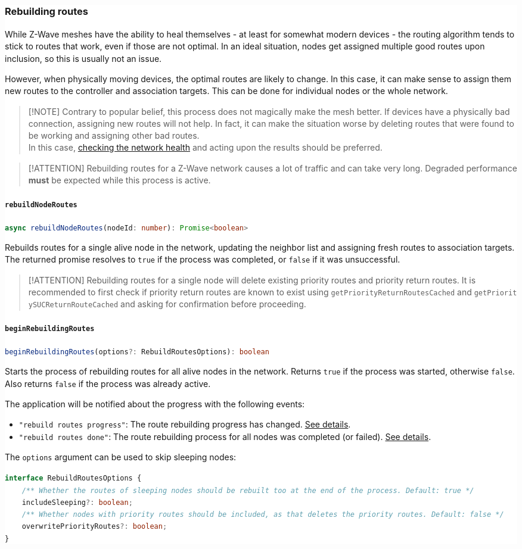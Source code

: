 ### Rebuilding routes

While Z-Wave meshes have the ability to heal themselves - at least for somewhat modern devices - the routing algorithm tends to stick to routes that work, even if those are not optimal. In an ideal situation, nodes get assigned multiple good routes upon inclusion, so this is usually not an issue.

However, when physically moving devices, the optimal routes are likely to change. In this case, it can make sense to assign them new routes to the controller and association targets. This can be done for individual nodes or the whole network.

> [!NOTE] Contrary to popular belief, this process does not magically make the mesh better. If devices have a physically bad connection, assigning new routes will not help. In fact, it can make the situation worse by deleting routes that were found to be working and assigning other bad routes.\
> In this case, [checking the network health](troubleshooting/network-health.md) and acting upon the results should be preferred.

> [!ATTENTION] Rebuilding routes for a Z-Wave network causes a lot of traffic and can take very long. Degraded performance **must** be expected while this process is active.

#### `rebuildNodeRoutes`

```ts
async rebuildNodeRoutes(nodeId: number): Promise<boolean>
```

Rebuilds routes for a single alive node in the network, updating the neighbor list and assigning fresh routes to association targets. The returned promise resolves to `true` if the process was completed, or `false` if it was unsuccessful.

> [!ATTENTION] Rebuilding routes for a single node will delete existing priority routes and priority return routes. It is recommended to first check if priority return routes are known to exist using `getPriorityReturnRoutesCached` and `getPrioritySUCReturnRouteCached` and asking for confirmation before proceeding.

#### `beginRebuildingRoutes`

```ts
beginRebuildingRoutes(options?: RebuildRoutesOptions): boolean
```

Starts the process of rebuilding routes for all alive nodes in the network. Returns `true` if the process was started, otherwise `false`. Also returns `false` if the process was already active.

The application will be notified about the progress with the following events:

- `"rebuild routes progress"`: The route rebuilding progress has changed. [See details](#quotrebuild-routes-progressquot).
- `"rebuild routes done"`: The route rebuilding process for all nodes was completed (or failed). [See details](#quotrebuild-routes-donequot).

The `options` argument can be used to skip sleeping nodes:



```ts
interface RebuildRoutesOptions {
	/** Whether the routes of sleeping nodes should be rebuilt too at the end of the process. Default: true */
	includeSleeping?: boolean;
	/** Whether nodes with priority routes should be included, as that deletes the priority routes. Default: false */
	overwritePriorityRoutes?: boolean;
}
```
